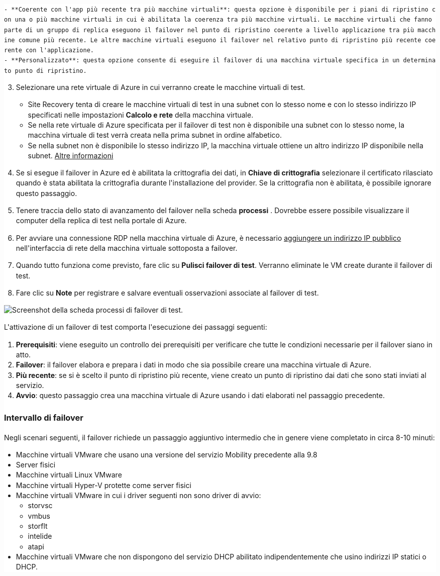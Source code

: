     - **Coerente con l'app più recente tra più macchine virtuali**: questa opzione è disponibile per i piani di ripristino con una o più macchine virtuali in cui è abilitata la coerenza tra più macchine virtuali. Le macchine virtuali che fanno parte di un gruppo di replica eseguono il failover nel punto di ripristino coerente a livello applicazione tra più macchine comune più recente. Le altre macchine virtuali eseguono il failover nel relativo punto di ripristino più recente coerente con l'applicazione.
    - **Personalizzato**: questa opzione consente di eseguire il failover di una macchina virtuale specifica in un determinato punto di ripristino.
3. Selezionare una rete virtuale di Azure in cui verranno create le macchine virtuali di test.

    - Site Recovery tenta di creare le macchine virtuali di test in una subnet con lo stesso nome e con lo stesso indirizzo IP specificati nelle impostazioni **Calcolo e rete** della macchina virtuale.
    - Se nella rete virtuale di Azure specificata per il failover di test non è disponibile una subnet con lo stesso nome, la macchina virtuale di test verrà creata nella prima subnet in ordine alfabetico.
    - Se nella subnet non è disponibile lo stesso indirizzo IP, la macchina virtuale ottiene un altro indirizzo IP disponibile nella subnet. [Altre informazioni](#create-a-network-for-test-failover)
4. Se si esegue il failover in Azure ed è abilitata la crittografia dei dati, in **Chiave di crittografia** selezionare il certificato rilasciato quando è stata abilitata la crittografia durante l'installazione del provider. Se la crittografia non è abilitata, è possibile ignorare questo passaggio.
5. Tenere traccia dello stato di avanzamento del failover nella scheda **processi** . Dovrebbe essere possibile visualizzare il computer della replica di test nella portale di Azure.
6. Per avviare una connessione RDP nella macchina virtuale di Azure, è necessario [aggiungere un indirizzo IP pubblico](/archive/blogs/srinathv/how-to-add-a-public-ip-address-to-azure-vm-for-vm-failed-over-using-asr) nell'interfaccia di rete della macchina virtuale sottoposta a failover.
7. Quando tutto funziona come previsto, fare clic su **Pulisci failover di test**. Verranno eliminate le VM create durante il failover di test.
8. Fare clic su **Note** per registrare e salvare eventuali osservazioni associate al failover di test.


![Screenshot della scheda processi di failover di test.](./media/site-recovery-test-failover-to-azure/TestFailoverJob.png)

L'attivazione di un failover di test comporta l'esecuzione dei passaggi seguenti:

1. **Prerequisiti**: viene eseguito un controllo dei prerequisiti per verificare che tutte le condizioni necessarie per il failover siano in atto.
2. **Failover**: il failover elabora e prepara i dati in modo che sia possibile creare una macchina virtuale di Azure.
3. **Più recente**: se si è scelto il punto di ripristino più recente, viene creato un punto di ripristino dai dati che sono stati inviati al servizio.
4. **Avvio**: questo passaggio crea una macchina virtuale di Azure usando i dati elaborati nel passaggio precedente.

### <a name="failover-timing"></a>Intervallo di failover

Negli scenari seguenti, il failover richiede un passaggio aggiuntivo intermedio che in genere viene completato in circa 8-10 minuti:

* Macchine virtuali VMware che usano una versione del servizio Mobility precedente alla 9.8
* Server fisici
* Macchine virtuali Linux VMware
* Macchine virtuali Hyper-V protette come server fisici
* Macchine virtuali VMware in cui i driver seguenti non sono driver di avvio:
    * storvsc
    * vmbus
    * storflt
    * intelide
    * atapi
* Macchine virtuali VMware che non dispongono del servizio DHCP abilitato indipendentemente che usino indirizzi IP statici o DHCP.
